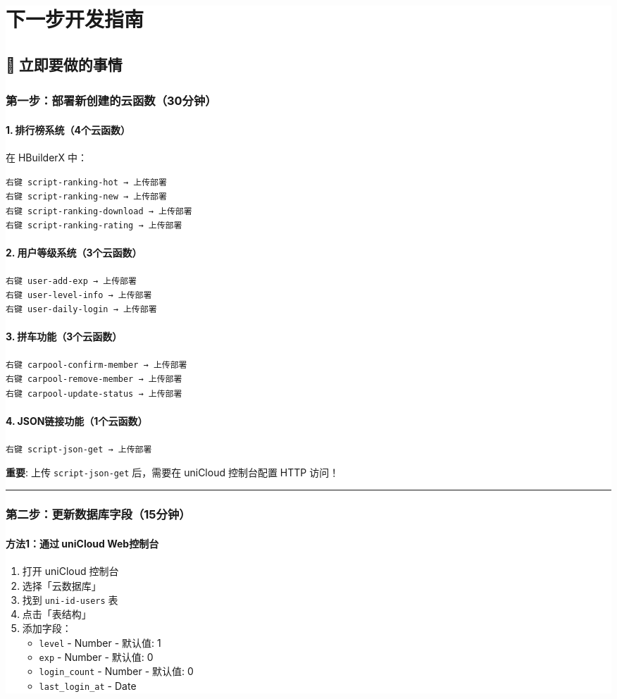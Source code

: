 # 下一步开发指南

## 🎯 立即要做的事情

### 第一步：部署新创建的云函数（30分钟）

#### 1. 排行榜系统（4个云函数）
在 HBuilderX 中：
```
右键 script-ranking-hot → 上传部署
右键 script-ranking-new → 上传部署
右键 script-ranking-download → 上传部署
右键 script-ranking-rating → 上传部署
```

#### 2. 用户等级系统（3个云函数）
```
右键 user-add-exp → 上传部署
右键 user-level-info → 上传部署
右键 user-daily-login → 上传部署
```

#### 3. 拼车功能（3个云函数）
```
右键 carpool-confirm-member → 上传部署
右键 carpool-remove-member → 上传部署
右键 carpool-update-status → 上传部署
```

#### 4. JSON链接功能（1个云函数）
```
右键 script-json-get → 上传部署
```

**重要**: 上传 `script-json-get` 后，需要在 uniCloud 控制台配置 HTTP 访问！

---

### 第二步：更新数据库字段（15分钟）

#### 方法1：通过 uniCloud Web控制台
1. 打开 uniCloud 控制台
2. 选择「云数据库」
3. 找到 `uni-id-users` 表
4. 点击「表结构」
5. 添加字段：
   - `level` - Number - 默认值: 1
   - `exp` - Number - 默认值: 0
   - `login_count` - Number - 默认值: 0
   - `last_login_at` - Date
